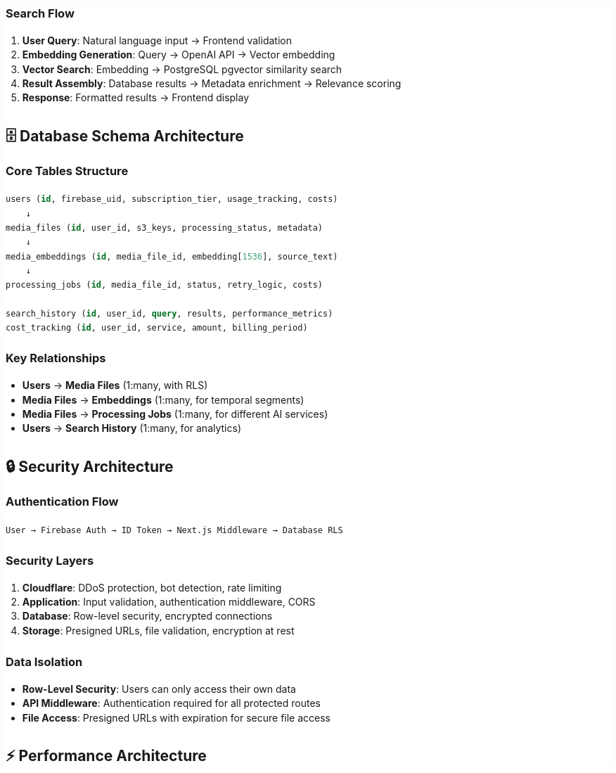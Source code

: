 ### Search Flow
1. **User Query**: Natural language input → Frontend validation
2. **Embedding Generation**: Query → OpenAI API → Vector embedding
3. **Vector Search**: Embedding → PostgreSQL pgvector similarity search
4. **Result Assembly**: Database results → Metadata enrichment → Relevance scoring
5. **Response**: Formatted results → Frontend display

## 🗄️ Database Schema Architecture

### Core Tables Structure
```sql
users (id, firebase_uid, subscription_tier, usage_tracking, costs)
    ↓
media_files (id, user_id, s3_keys, processing_status, metadata)
    ↓
media_embeddings (id, media_file_id, embedding[1536], source_text)
    ↓
processing_jobs (id, media_file_id, status, retry_logic, costs)

search_history (id, user_id, query, results, performance_metrics)
cost_tracking (id, user_id, service, amount, billing_period)
```

### Key Relationships
- **Users** → **Media Files** (1:many, with RLS)
- **Media Files** → **Embeddings** (1:many, for temporal segments)
- **Media Files** → **Processing Jobs** (1:many, for different AI services)
- **Users** → **Search History** (1:many, for analytics)

## 🔒 Security Architecture

### Authentication Flow
```
User → Firebase Auth → ID Token → Next.js Middleware → Database RLS
```

### Security Layers
1. **Cloudflare**: DDoS protection, bot detection, rate limiting
2. **Application**: Input validation, authentication middleware, CORS
3. **Database**: Row-level security, encrypted connections
4. **Storage**: Presigned URLs, file validation, encryption at rest

### Data Isolation
- **Row-Level Security**: Users can only access their own data
- **API Middleware**: Authentication required for all protected routes
- **File Access**: Presigned URLs with expiration for secure file access

## ⚡ Performance Architecture
